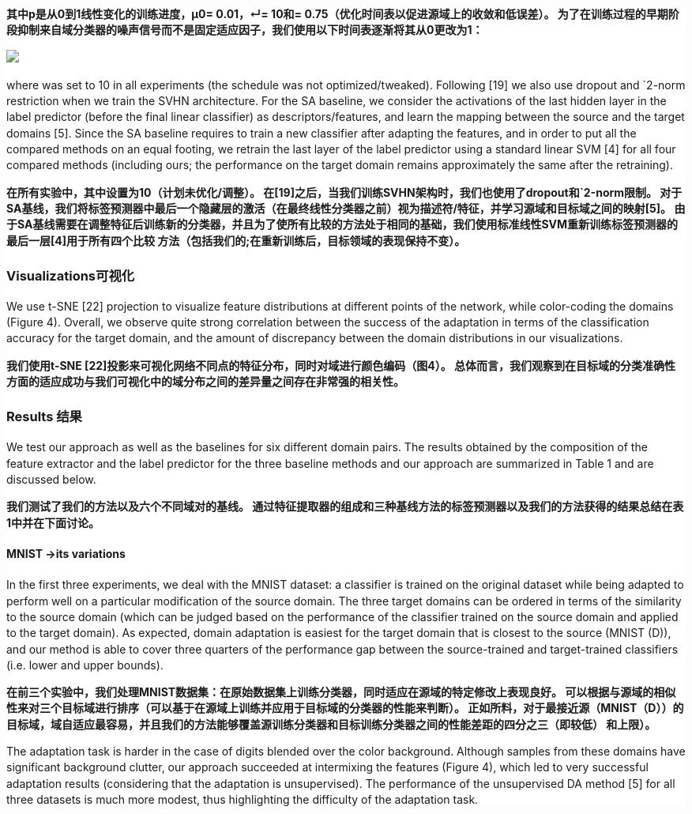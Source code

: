 **其中p是从0到1线性变化的训练进度，μ0= 0.01，↵= 10和= 0.75（优化时间表以促进源域上的收敛和低误差）。
为了在训练过程的早期阶段抑制来自域分类器的噪声信号而不是固定适应因子，我们使用以下时间表逐渐将其从0更改为1：**

![](http://118.25.176.50/md_img/论文_深度迁移适应9.JPG)

where   was set to 10 in all experiments (the schedule was not optimized/tweaked).
Following [19] we also use dropout and `2-norm restriction when we train the SVHN architecture.
For the SA baseline, we consider the activations of the last hidden layer in the label predictor (before the final linear classifier) as descriptors/features, and learn the mapping between the source and the target domains [5].
Since the SA baseline requires to train a new classifier after adapting the features, and in order to put all the compared methods on an equal footing, we retrain the last layer of the label predictor using a standard linear SVM [4] for all four compared methods (including ours; the performance on the target domain remains approximately the same after the retraining).

**在所有实验中，其中设置为10（计划未优化/调整）。
在[19]之后，当我们训练SVHN架构时，我们也使用了dropout和`2-norm限制。
对于SA基线，我们将标签预测器中最后一个隐藏层的激活（在最终线性分类器之前）视为描述符/特征，并学习源域和目标域之间的映射[5]。
由于SA基线需要在调整特征后训练新的分类器，并且为了使所有比较的方法处于相同的基础，我们使用标准线性SVM重新训练标签预测器的最后一层[4]用于所有四个比较 方法（包括我们的;在重新训练后，目标领域的表现保持不变）。**

### Visualizations可视化

We use t-SNE [22] projection to visualize feature distributions at different points of the network, while color-coding the domains (Figure 4). Overall, we observe quite strong correlation between the success of the adaptation in terms of the classification accuracy for the target domain, and the amount of discrepancy between the domain distributions in our visualizations.

**我们使用t-SNE [22]投影来可视化网络不同点的特征分布，同时对域进行颜色编码（图4）。 总体而言，我们观察到在目标域的分类准确性方面的适应成功与我们可视化中的域分布之间的差异量之间存在非常强的相关性。**

### Results 结果

We test our approach as well as the baselines for six different domain pairs. The results obtained by the composition of the feature extractor and the label predictor for the three baseline methods and our approach are summarized in Table 1 and are discussed below.

**我们测试了我们的方法以及六个不同域对的基线。 通过特征提取器的组成和三种基线方法的标签预测器以及我们的方法获得的结果总结在表1中并在下面讨论。**

#### MNIST ->its variations

In the first three experiments, we deal with the MNIST dataset: a classifier is trained on the original dataset while being adapted to perform well on a particular modification of the source domain. The three target domains can be ordered in terms of the similarity to the source domain (which can be judged based on the performance of the classifier trained on the source domain and applied to the target domain). As expected, domain adaptation is easiest for the target domain that is closest to the source (MNIST (D)), and our method is able to cover three quarters of the performance gap between the source-trained and target-trained classifiers (i.e. lower and upper bounds).

**在前三个实验中，我们处理MNIST数据集：在原始数据集上训练分类器，同时适应在源域的特定修改上表现良好。 可以根据与源域的相似性来对三个目标域进行排序（可以基于在源域上训练并应用于目标域的分类器的性能来判断）。 正如所料，对于最接近源（MNIST（D））的目标域，域自适应最容易，并且我们的方法能够覆盖源训练分类器和目标训练分类器之间的性能差距的四分之三（即较低） 和上限）。**

The adaptation task is harder in the case of digits blended over the color background. Although samples from these domains have significant background clutter, our approach succeeded at intermixing the features (Figure 4), which led to very successful adaptation results (considering that the adaptation is unsupervised). The performance of the unsupervised DA method [5] for all three datasets is much more modest, thus highlighting the difficulty of the adaptation task.

